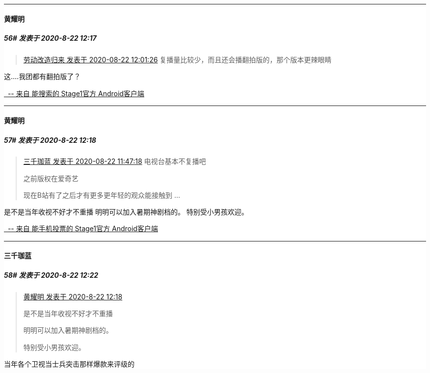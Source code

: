 



-----

####  黄耀明  
##### 56#       发表于 2020-8-22 12:17



<blockquote><a href="httphttps://bbs.saraba1st.com/2b/forum.php?mod=redirect&amp;goto=findpost&amp;pid=48514218&amp;ptid=1955930" target="_blank">劳动改造归来 发表于 2020-08-22 12:01:26</a>
复播量比较少，而且还会播翻拍版的，那个版本更辣眼睛</blockquote>这....我团都有翻拍版了？

[  -- 来自 能搜索的 Stage1官方 Android客户端](https://www.coolapk.com/apk/140634)







-----

####  黄耀明  
##### 57#       发表于 2020-8-22 12:18



<blockquote><a href="httphttps://bbs.saraba1st.com/2b/forum.php?mod=redirect&amp;goto=findpost&amp;pid=48514124&amp;ptid=1955930" target="_blank">三千珈蓝 发表于 2020-08-22 11:47:18</a>
电视台基本不复播吧

之前版权在爱奇艺

现在B站有了之后才有更多更年轻的观众能接触到 ...</blockquote>是不是当年收视不好才不重播
明明可以加入暑期神剧档的。
特别受小男孩欢迎。

[  -- 来自 能手机投票的 Stage1官方 Android客户端](https://www.coolapk.com/apk/140634)







-----

####  三千珈蓝  
##### 58#       发表于 2020-8-22 12:22



<blockquote><a href="httphttps://bbs.saraba1st.com/2b/forum.php?mod=redirect&amp;goto=findpost&amp;pid=48514396&amp;ptid=1955930" target="_blank">黄耀明 发表于 2020-8-22 12:18</a>

是不是当年收视不好才不重播

明明可以加入暑期神剧档的。

特别受小男孩欢迎。</blockquote>
当年各个卫视当士兵突击那样爆款来评级的
